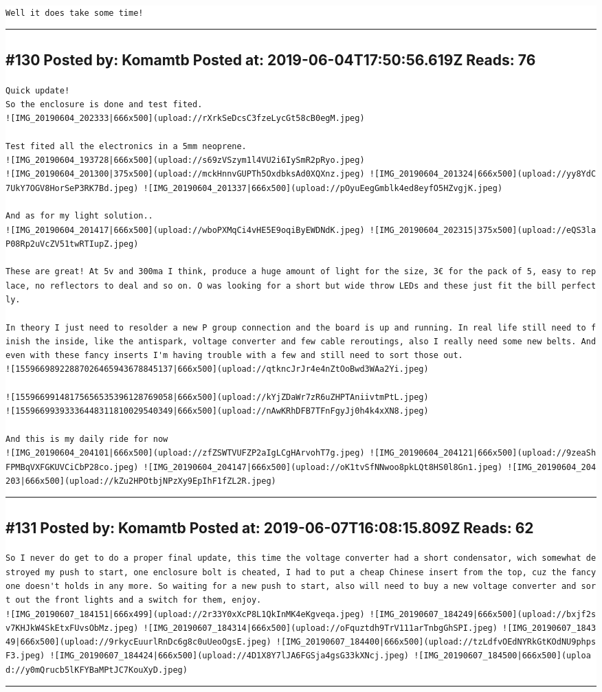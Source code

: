 ```
Well it does take some time!
```

---
## \#130 Posted by: Komamtb Posted at: 2019-06-04T17:50:56.619Z Reads: 76

```
Quick update!
So the enclosure is done and test fited.
![IMG_20190604_202333|666x500](upload://rXrkSeDcsC3fzeLycGt58cB0egM.jpeg) 

Test fited all the electronics in a 5mm neoprene.
![IMG_20190604_193728|666x500](upload://s69zVSzym1l4VU2i6IySmR2pRyo.jpeg) 
![IMG_20190604_201300|375x500](upload://mckHnnvGUPTh5OxdbksAd0XQXnz.jpeg) ![IMG_20190604_201324|666x500](upload://yy8YdC7UkY7OGV8HorSeP3RK7Bd.jpeg) ![IMG_20190604_201337|666x500](upload://pOyuEegGmblk4ed8eyfO5HZvgjK.jpeg) 

And as for my light solution..
![IMG_20190604_201417|666x500](upload://wboPXMqCi4vHE5E9oqiByEWDNdK.jpeg) ![IMG_20190604_202315|375x500](upload://eQS3laP08Rp2uVcZV51twRTIupZ.jpeg) 

These are great! At 5v and 300ma I think, produce a huge amount of light for the size, 3€ for the pack of 5, easy to replace, no reflectors to deal and so on. O was looking for a short but wide throw LEDs and these just fit the bill perfectly.

In theory I just need to resolder a new P group connection and the board is up and running. In real life still need to finish the inside, like the antispark, voltage converter and few cable reroutings, also I really need some new belts. And even with these fancy inserts I'm having trouble with a few and still need to sort those out.
![15596698922887026465943678845137|666x500](upload://qtkncJrJr4e4nZtOoBwd3WAa2Yi.jpeg) 

![15596699148175656535396128769058|666x500](upload://kYjZDaWr7zR6uZHPTAniivtmPtL.jpeg) 
![15596699393336448311810029540349|666x500](upload://nAwKRhDFB7TFnFgyJj0h4k4xXN8.jpeg) 

And this is my daily ride for now
![IMG_20190604_204101|666x500](upload://zfZSWTVUFZP2aIgLCgHArvohT7g.jpeg) ![IMG_20190604_204121|666x500](upload://9zeaShFPMBqVXFGKUVCiCbP28co.jpeg) ![IMG_20190604_204147|666x500](upload://oK1tvSfNNwoo8pkLQt8HS0l8Gn1.jpeg) ![IMG_20190604_204203|666x500](upload://kZu2HPOtbjNPzXy9EpIhF1fZL2R.jpeg)
```

---
## \#131 Posted by: Komamtb Posted at: 2019-06-07T16:08:15.809Z Reads: 62

```
So I never do get to do a proper final update, this time the voltage converter had a short condensator, wich somewhat destroyed my push to start, one enclosure bolt is cheated, I had to put a cheap Chinese insert from the top, cuz the fancy one doesn't holds in any more. So waiting for a new push to start, also will need to buy a new voltage converter and sort out the front lights and a switch for them, enjoy.
![IMG_20190607_184151|666x499](upload://2r33Y0xXcP8L1QkInMK4eKgveqa.jpeg) ![IMG_20190607_184249|666x500](upload://bxjf2sv7KHJkW4SkEtxFUvsObMz.jpeg) ![IMG_20190607_184314|666x500](upload://oFquztdh9TrV111arTnbgGhSPI.jpeg) ![IMG_20190607_184349|666x500](upload://9rkycEuurlRnDc6g8c0uUeoOgsE.jpeg) ![IMG_20190607_184400|666x500](upload://tzLdfvOEdNYRkGtKOdNU9phpsF3.jpeg) ![IMG_20190607_184424|666x500](upload://4D1X8Y7lJA6FGSja4gsG33kXNcj.jpeg) ![IMG_20190607_184500|666x500](upload://y0mQrucb5lKFYBaMPtJC7KouXyD.jpeg)
```

---
